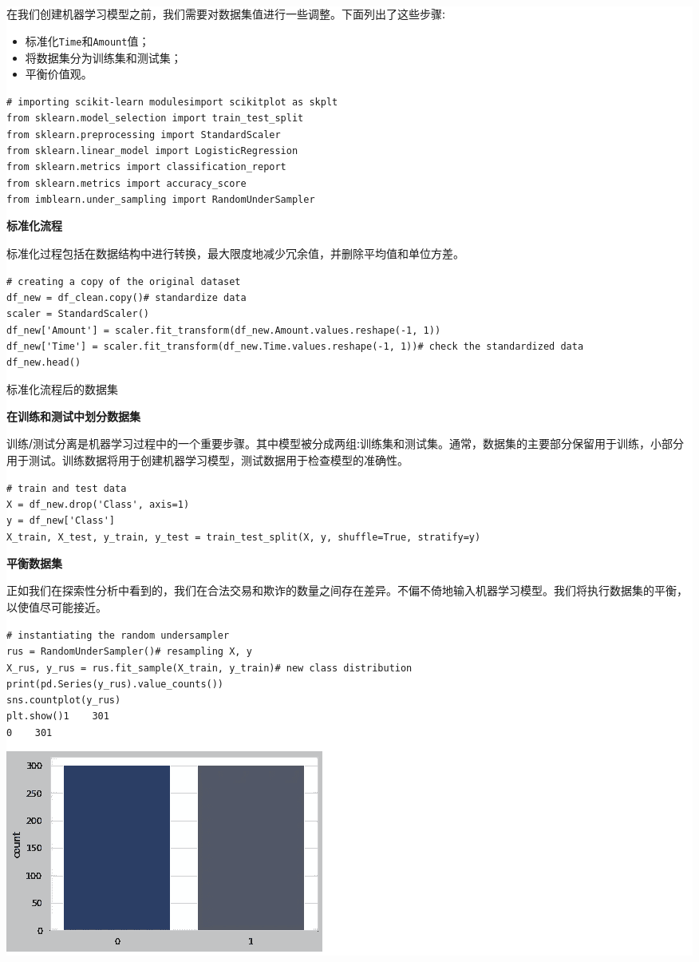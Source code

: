 在我们创建机器学习模型之前，我们需要对数据集值进行一些调整。下面列出了这些步骤:

*   标准化`Time`和`Amount`值；
*   将数据集分为训练集和测试集；
*   平衡价值观。

```
# importing scikit-learn modulesimport scikitplot as skplt
from sklearn.model_selection import train_test_split
from sklearn.preprocessing import StandardScaler
from sklearn.linear_model import LogisticRegression
from sklearn.metrics import classification_report
from sklearn.metrics import accuracy_score
from imblearn.under_sampling import RandomUnderSampler
```

**标准化流程**

标准化过程包括在数据结构中进行转换，最大限度地减少冗余值，并删除平均值和单位方差。

```
# creating a copy of the original dataset
df_new = df_clean.copy()# standardize data
scaler = StandardScaler()
df_new['Amount'] = scaler.fit_transform(df_new.Amount.values.reshape(-1, 1))
df_new['Time'] = scaler.fit_transform(df_new.Time.values.reshape(-1, 1))# check the standardized data
df_new.head()
```

标准化流程后的数据集

**在训练和测试中划分数据集**

训练/测试分离是机器学习过程中的一个重要步骤。其中模型被分成两组:训练集和测试集。通常，数据集的主要部分保留用于训练，小部分用于测试。训练数据将用于创建机器学习模型，测试数据用于检查模型的准确性。

```
# train and test data
X = df_new.drop('Class', axis=1)
y = df_new['Class']
X_train, X_test, y_train, y_test = train_test_split(X, y, shuffle=True, stratify=y)
```

**平衡数据集**

正如我们在探索性分析中看到的，我们在合法交易和欺诈的数量之间存在差异。不偏不倚地输入机器学习模型。我们将执行数据集的平衡，以使值尽可能接近。

```
# instantiating the random undersampler
rus = RandomUnderSampler()# resampling X, y
X_rus, y_rus = rus.fit_sample(X_train, y_train)# new class distribution
print(pd.Series(y_rus).value_counts())
sns.countplot(y_rus)
plt.show()1    301
0    301
```

![](img/d38643e33be114a850503b4da5bbcd1d.png)